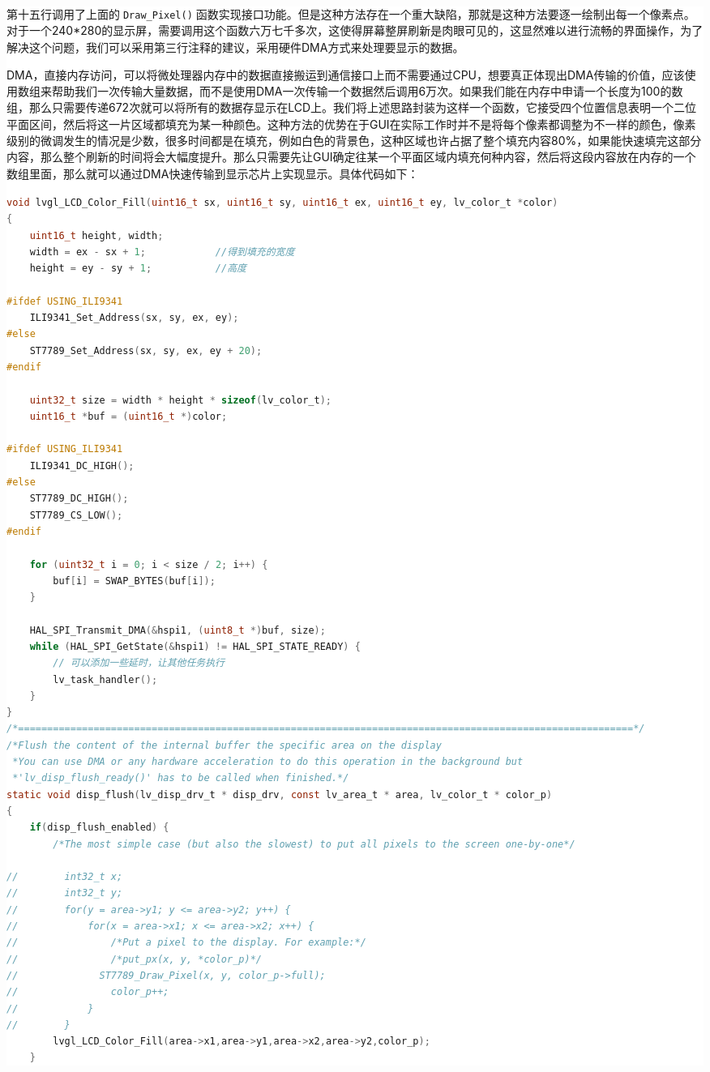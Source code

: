 第十五行调用了上面的 `Draw_Pixel()` 函数实现接口功能。但是这种方法存在一个重大缺陷，那就是这种方法要逐一绘制出每一个像素点。对于一个240*280的显示屏，需要调用这个函数六万七千多次，这使得屏幕整屏刷新是肉眼可见的，这显然难以进行流畅的界面操作，为了解决这个问题，我们可以采用第三行注释的建议，采用硬件DMA方式来处理要显示的数据。

DMA，直接内存访问，可以将微处理器内存中的数据直接搬运到通信接口上而不需要通过CPU，想要真正体现出DMA传输的价值，应该使用数组来帮助我们一次传输大量数据，而不是使用DMA一次传输一个数据然后调用6万次。如果我们能在内存中申请一个长度为100的数组，那么只需要传递672次就可以将所有的数据存显示在LCD上。我们将上述思路封装为这样一个函数，它接受四个位置信息表明一个二位平面区间，然后将这一片区域都填充为某一种颜色。这种方法的优势在于GUI在实际工作时并不是将每个像素都调整为不一样的颜色，像素级别的微调发生的情况是少数，很多时间都是在填充，例如白色的背景色，这种区域也许占据了整个填充内容80%，如果能快速填完这部分内容，那么整个刷新的时间将会大幅度提升。那么只需要先让GUI确定往某一个平面区域内填充何种内容，然后将这段内容放在内存的一个数组里面，那么就可以通过DMA快速传输到显示芯片上实现显示。具体代码如下：

```c
void lvgl_LCD_Color_Fill(uint16_t sx, uint16_t sy, uint16_t ex, uint16_t ey, lv_color_t *color)
{
    uint16_t height, width;
    width = ex - sx + 1;            //得到填充的宽度
    height = ey - sy + 1;           //高度

#ifdef USING_ILI9341
	ILI9341_Set_Address(sx, sy, ex, ey);
#else
	ST7789_Set_Address(sx, sy, ex, ey + 20);
#endif

    uint32_t size = width * height * sizeof(lv_color_t);
    uint16_t *buf = (uint16_t *)color;

#ifdef USING_ILI9341
	ILI9341_DC_HIGH();
#else
	ST7789_DC_HIGH();
	ST7789_CS_LOW();
#endif
    
    for (uint32_t i = 0; i < size / 2; i++) {
        buf[i] = SWAP_BYTES(buf[i]);
    }

    HAL_SPI_Transmit_DMA(&hspi1, (uint8_t *)buf, size);
    while (HAL_SPI_GetState(&hspi1) != HAL_SPI_STATE_READY) {
        // 可以添加一些延时，让其他任务执行
        lv_task_handler();
    }
}
/*==========================================================================================================*/
/*Flush the content of the internal buffer the specific area on the display
 *You can use DMA or any hardware acceleration to do this operation in the background but
 *'lv_disp_flush_ready()' has to be called when finished.*/
static void disp_flush(lv_disp_drv_t * disp_drv, const lv_area_t * area, lv_color_t * color_p)
{
    if(disp_flush_enabled) {
        /*The most simple case (but also the slowest) to put all pixels to the screen one-by-one*/

//        int32_t x;
//        int32_t y;
//        for(y = area->y1; y <= area->y2; y++) {
//            for(x = area->x1; x <= area->x2; x++) {
//                /*Put a pixel to the display. For example:*/
//                /*put_px(x, y, *color_p)*/
//				ST7789_Draw_Pixel(x, y, color_p->full);
//                color_p++;
//            }
//        }
		lvgl_LCD_Color_Fill(area->x1,area->y1,area->x2,area->y2,color_p);
    }

```